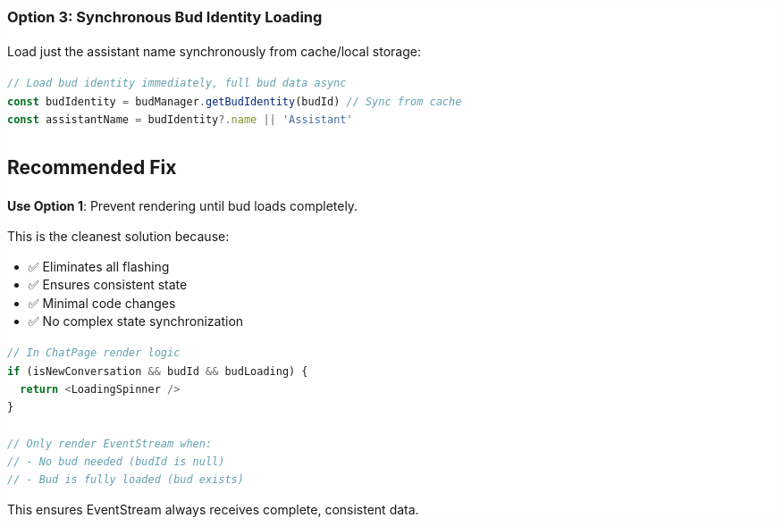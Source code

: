 ### Option 3: Synchronous Bud Identity Loading
Load just the assistant name synchronously from cache/local storage:

```typescript
// Load bud identity immediately, full bud data async
const budIdentity = budManager.getBudIdentity(budId) // Sync from cache
const assistantName = budIdentity?.name || 'Assistant'
```

## Recommended Fix

**Use Option 1**: Prevent rendering until bud loads completely.

This is the cleanest solution because:
- ✅ Eliminates all flashing
- ✅ Ensures consistent state
- ✅ Minimal code changes
- ✅ No complex state synchronization

```typescript
// In ChatPage render logic
if (isNewConversation && budId && budLoading) {
  return <LoadingSpinner />
}

// Only render EventStream when:
// - No bud needed (budId is null)
// - Bud is fully loaded (bud exists)
```

This ensures EventStream always receives complete, consistent data.